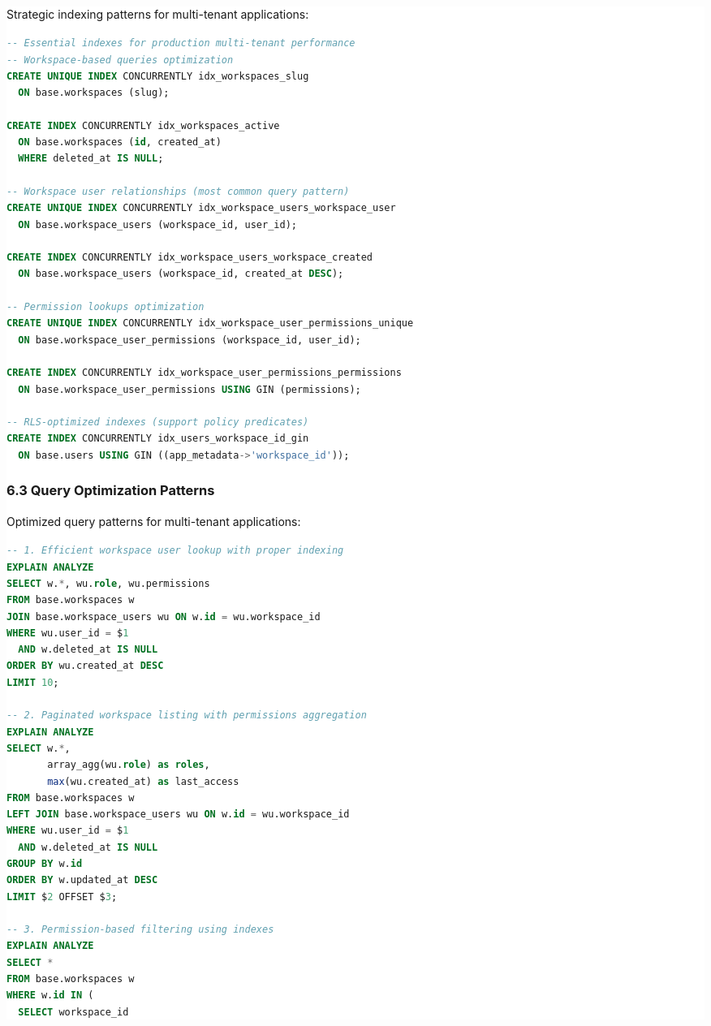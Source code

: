 Strategic indexing patterns for multi-tenant applications:

```sql
-- Essential indexes for production multi-tenant performance
-- Workspace-based queries optimization
CREATE UNIQUE INDEX CONCURRENTLY idx_workspaces_slug 
  ON base.workspaces (slug);

CREATE INDEX CONCURRENTLY idx_workspaces_active 
  ON base.workspaces (id, created_at) 
  WHERE deleted_at IS NULL;

-- Workspace user relationships (most common query pattern)
CREATE UNIQUE INDEX CONCURRENTLY idx_workspace_users_workspace_user 
  ON base.workspace_users (workspace_id, user_id);

CREATE INDEX CONCURRENTLY idx_workspace_users_workspace_created 
  ON base.workspace_users (workspace_id, created_at DESC);

-- Permission lookups optimization
CREATE UNIQUE INDEX CONCURRENTLY idx_workspace_user_permissions_unique 
  ON base.workspace_user_permissions (workspace_id, user_id);

CREATE INDEX CONCURRENTLY idx_workspace_user_permissions_permissions 
  ON base.workspace_user_permissions USING GIN (permissions);

-- RLS-optimized indexes (support policy predicates)
CREATE INDEX CONCURRENTLY idx_users_workspace_id_gin 
  ON base.users USING GIN ((app_metadata->'workspace_id'));
```

### 6.3 Query Optimization Patterns

Optimized query patterns for multi-tenant applications:

```sql
-- 1. Efficient workspace user lookup with proper indexing
EXPLAIN ANALYZE
SELECT w.*, wu.role, wu.permissions
FROM base.workspaces w
JOIN base.workspace_users wu ON w.id = wu.workspace_id
WHERE wu.user_id = $1
  AND w.deleted_at IS NULL
ORDER BY wu.created_at DESC
LIMIT 10;

-- 2. Paginated workspace listing with permissions aggregation
EXPLAIN ANALYZE
SELECT w.*, 
       array_agg(wu.role) as roles,
       max(wu.created_at) as last_access
FROM base.workspaces w
LEFT JOIN base.workspace_users wu ON w.id = wu.workspace_id
WHERE wu.user_id = $1
  AND w.deleted_at IS NULL
GROUP BY w.id
ORDER BY w.updated_at DESC
LIMIT $2 OFFSET $3;

-- 3. Permission-based filtering using indexes
EXPLAIN ANALYZE
SELECT *
FROM base.workspaces w
WHERE w.id IN (
  SELECT workspace_id 
```